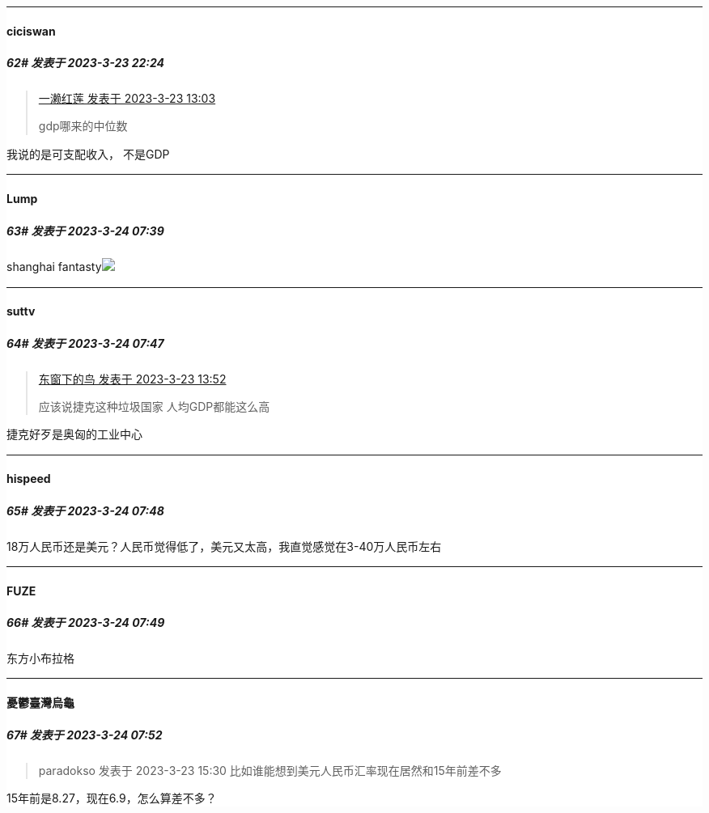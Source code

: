 
*****

####  ciciswan  
##### 62#       发表于 2023-3-23 22:24

<blockquote><a href="httphttps://bbs.saraba1st.com/2b/forum.php?mod=redirect&amp;goto=findpost&amp;pid=60192886&amp;ptid=2125475" target="_blank">一濑红莲 发表于 2023-3-23 13:03</a>

gdp哪来的中位数</blockquote>
我说的是可支配收入， 不是GDP 


*****

####  Lump  
##### 63#       发表于 2023-3-24 07:39

shanghai fantasty<img src="https://static.saraba1st.com/image/smiley/face2017/033.png" referrerpolicy="no-referrer">


*****

####  suttv  
##### 64#       发表于 2023-3-24 07:47

<blockquote><a href="httphttps://bbs.saraba1st.com/2b/forum.php?mod=redirect&amp;goto=findpost&amp;pid=60193464&amp;ptid=2125475" target="_blank">东窗下的鸟 发表于 2023-3-23 13:52</a>

应该说捷克这种垃圾国家 人均GDP都能这么高</blockquote>
捷克好歹是奥匈的工业中心

*****

####  hispeed  
##### 65#       发表于 2023-3-24 07:48

18万人民币还是美元？人民币觉得低了，美元又太高，我直觉感觉在3-40万人民币左右

*****

####  FUZE  
##### 66#       发表于 2023-3-24 07:49

东方小布拉格

*****

####  憂鬱臺灣烏龜  
##### 67#       发表于 2023-3-24 07:52

<blockquote>paradokso 发表于 2023-3-23 15:30
比如谁能想到美元人民币汇率现在居然和15年前差不多</blockquote>
15年前是8.27，现在6.9，怎么算差不多？
